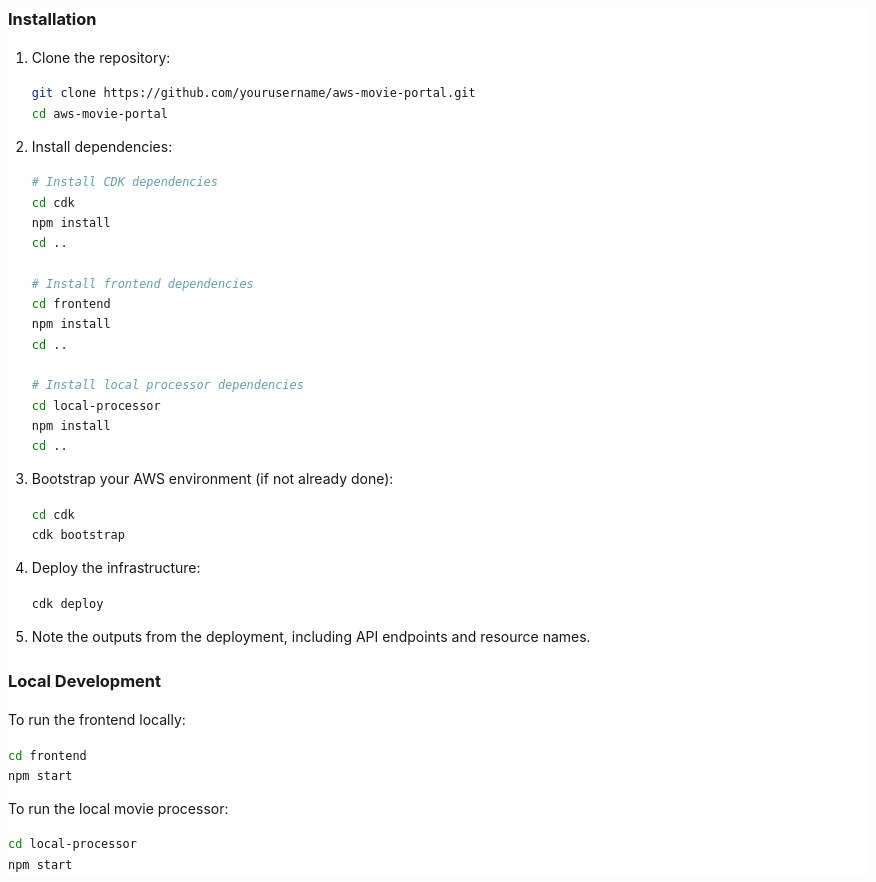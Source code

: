 

### Installation

1. Clone the repository:

   ```bash
   git clone https://github.com/yourusername/aws-movie-portal.git
   cd aws-movie-portal
   ```

2. Install dependencies:

   ```bash
   # Install CDK dependencies
   cd cdk
   npm install
   cd ..
   
   # Install frontend dependencies
   cd frontend
   npm install
   cd ..
   
   # Install local processor dependencies
   cd local-processor
   npm install
   cd ..
   ```

3. Bootstrap your AWS environment (if not already done):

   ```bash
   cd cdk
   cdk bootstrap
   ```

4. Deploy the infrastructure:

   ```bash
   cdk deploy
   ```

5. Note the outputs from the deployment, including API endpoints and resource names.

### Local Development

To run the frontend locally:

```bash
cd frontend
npm start
```

To run the local movie processor:

```bash
cd local-processor
npm start
```

